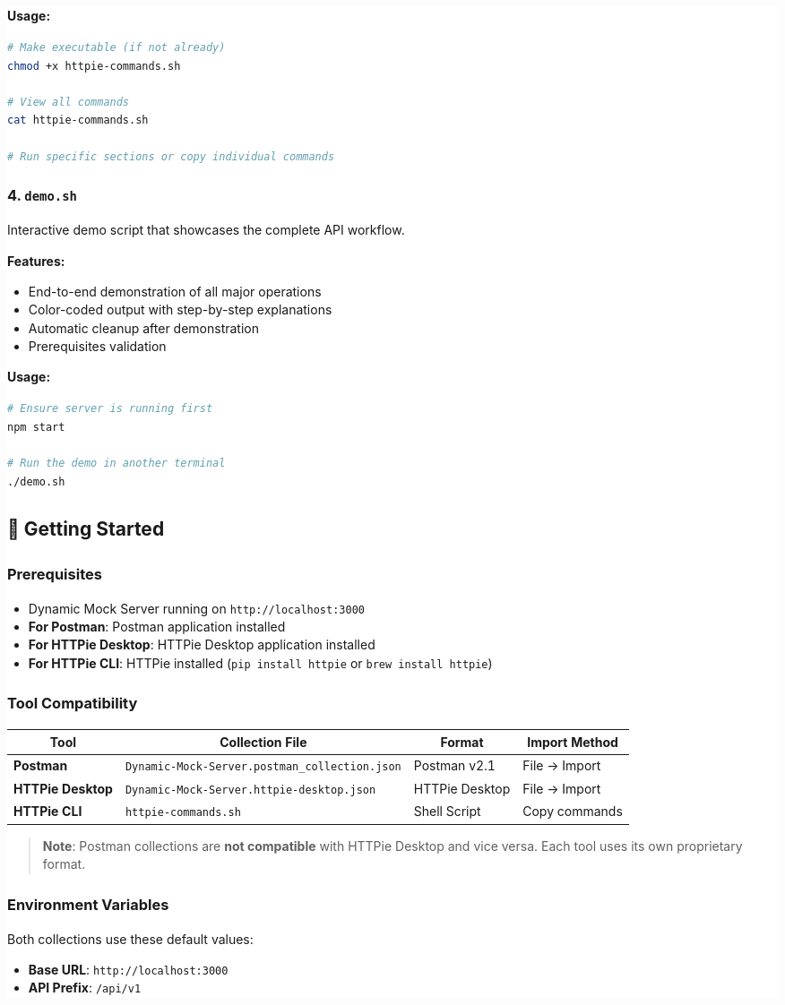 **Usage:**
```bash
# Make executable (if not already)
chmod +x httpie-commands.sh

# View all commands
cat httpie-commands.sh

# Run specific sections or copy individual commands
```

### 4. `demo.sh`
Interactive demo script that showcases the complete API workflow.

**Features:**
- End-to-end demonstration of all major operations
- Color-coded output with step-by-step explanations
- Automatic cleanup after demonstration
- Prerequisites validation

**Usage:**
```bash
# Ensure server is running first
npm start

# Run the demo in another terminal
./demo.sh
```

## 🚀 Getting Started

### Prerequisites
- Dynamic Mock Server running on `http://localhost:3000`
- **For Postman**: Postman application installed
- **For HTTPie Desktop**: HTTPie Desktop application installed
- **For HTTPie CLI**: HTTPie installed (`pip install httpie` or `brew install httpie`)

### Tool Compatibility

| Tool | Collection File | Format | Import Method |
|------|----------------|---------|---------------|
| **Postman** | `Dynamic-Mock-Server.postman_collection.json` | Postman v2.1 | File → Import |
| **HTTPie Desktop** | `Dynamic-Mock-Server.httpie-desktop.json` | HTTPie Desktop | File → Import |
| **HTTPie CLI** | `httpie-commands.sh` | Shell Script | Copy commands |

> **Note**: Postman collections are **not compatible** with HTTPie Desktop and vice versa. Each tool uses its own proprietary format.

### Environment Variables
Both collections use these default values:
- **Base URL**: `http://localhost:3000`
- **API Prefix**: `/api/v1`
